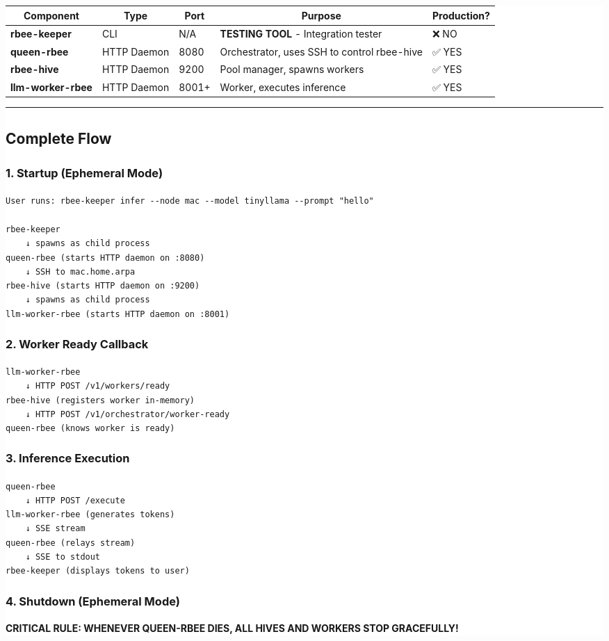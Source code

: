 | Component | Type | Port | Purpose | Production? |
|-----------|------|------|---------|-------------|
| **rbee-keeper** | CLI | N/A | **TESTING TOOL** - Integration tester | ❌ NO |
| **queen-rbee** | HTTP Daemon | 8080 | Orchestrator, uses SSH to control rbee-hive | ✅ YES |
| **rbee-hive** | HTTP Daemon | 9200 | Pool manager, spawns workers | ✅ YES |
| **llm-worker-rbee** | HTTP Daemon | 8001+ | Worker, executes inference | ✅ YES |

---

## Complete Flow

### 1. Startup (Ephemeral Mode)

```
User runs: rbee-keeper infer --node mac --model tinyllama --prompt "hello"

rbee-keeper
    ↓ spawns as child process
queen-rbee (starts HTTP daemon on :8080)
    ↓ SSH to mac.home.arpa
rbee-hive (starts HTTP daemon on :9200)
    ↓ spawns as child process
llm-worker-rbee (starts HTTP daemon on :8001)
```

### 2. Worker Ready Callback

```
llm-worker-rbee
    ↓ HTTP POST /v1/workers/ready
rbee-hive (registers worker in-memory)
    ↓ HTTP POST /v1/orchestrator/worker-ready
queen-rbee (knows worker is ready)
```

### 3. Inference Execution

```
queen-rbee
    ↓ HTTP POST /execute
llm-worker-rbee (generates tokens)
    ↓ SSE stream
queen-rbee (relays stream)
    ↓ SSE to stdout
rbee-keeper (displays tokens to user)
```

### 4. Shutdown (Ephemeral Mode)

**CRITICAL RULE: WHENEVER QUEEN-RBEE DIES, ALL HIVES AND WORKERS STOP GRACEFULLY!**
